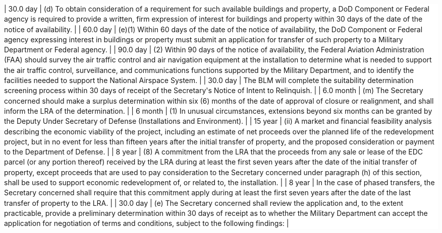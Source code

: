 | 30.0 day   | (d) To obtain consideration of a requirement for such available buildings and property, a DoD Component or Federal agency is required to provide a written, firm expression of interest for buildings and property within 30 days of the date of the notice of availability.                                                                                                                                                                                                                                                                                 |
| 60.0 day   | (e)(1) Within 60 days of the date of the notice of availability, the DoD Component or Federal agency expressing interest in buildings or property must submit an application for transfer of such property to a Military Department or Federal agency.                                                                                                                                                                                                                                                                                                       |
| 90.0 day   | (2) Within 90 days of the notice of availability, the Federal Aviation Administration (FAA) should survey the air traffic control and air navigation equipment at the installation to determine what is needed to support the air traffic control, surveillance, and communications functions supported by the Military Department, and to identify the facilities needed to support the National Airspace System.                                                                                                                                           |
| 30.0 day   | The BLM will complete the suitability determination screening process within 30 days of receipt of the Secretary's Notice of Intent to Relinquish.                                                                                                                                                                                                                                                                                                                                                                                                           |
| 6.0 month  | (m) The Secretary concerned should make a surplus determination within six (6) months of the date of approval of closure or realignment, and shall inform the LRA of the determination.                                                                                                                                                                                                                                                                                                                                                                      |
| 6 month    | (1) In unusual circumstances, extensions beyond six months can be granted by the Deputy Under Secretary of Defense (Installations and Environment).                                                                                                                                                                                                                                                                                                                                                                                                          |
| 15 year    | (ii) A market and financial feasibility analysis describing the economic viability of the project, including an estimate of net proceeds over the planned life of the redevelopment project, but in no event for less than fifteen years after the initial transfer of property, and the proposed consideration or payment to the Department of Defense.                                                                                                                                                                                                     |
| 8 year     | (8) A commitment from the LRA that the proceeds from any sale or lease of the EDC parcel (or any portion thereof) received by the LRA during at least the first seven years after the date of the initial transfer of property, except proceeds that are used to pay consideration to the Secretary concerned under paragraph (h) of this section, shall be used to support economic redevelopment of, or related to, the installation.                                                                                                                      |
| 8 year     | In the case of phased transfers, the Secretary concerned shall require that this commitment apply during at least the first seven years after the date of the last transfer of property to the LRA.                                                                                                                                                                                                                                                                                                                                                          |
| 30.0 day   | (e) The Secretary concerned shall review the application and, to the extent practicable, provide a preliminary determination within 30 days of receipt as to whether the Military Department can accept the application for negotiation of terms and conditions, subject to the following findings:                                                                                                                                                                                                                                                          |